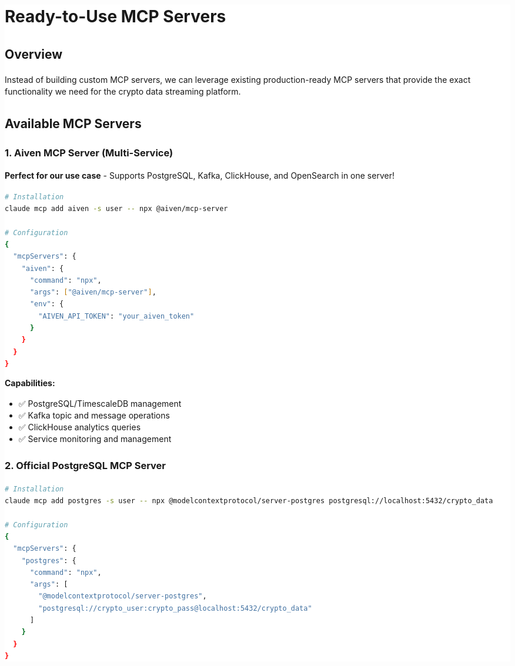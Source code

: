 # Ready-to-Use MCP Servers

## Overview

Instead of building custom MCP servers, we can leverage existing production-ready MCP servers that provide the exact functionality we need for the crypto data streaming platform.

## Available MCP Servers

### 1. **Aiven MCP Server** (Multi-Service)
**Perfect for our use case** - Supports PostgreSQL, Kafka, ClickHouse, and OpenSearch in one server!

```bash
# Installation
claude mcp add aiven -s user -- npx @aiven/mcp-server

# Configuration
{
  "mcpServers": {
    "aiven": {
      "command": "npx",
      "args": ["@aiven/mcp-server"],
      "env": {
        "AIVEN_API_TOKEN": "your_aiven_token"
      }
    }
  }
}
```

**Capabilities:**
- ✅ PostgreSQL/TimescaleDB management
- ✅ Kafka topic and message operations  
- ✅ ClickHouse analytics queries
- ✅ Service monitoring and management

### 2. **Official PostgreSQL MCP Server**
```bash
# Installation
claude mcp add postgres -s user -- npx @modelcontextprotocol/server-postgres postgresql://localhost:5432/crypto_data

# Configuration
{
  "mcpServers": {
    "postgres": {
      "command": "npx",
      "args": [
        "@modelcontextprotocol/server-postgres",
        "postgresql://crypto_user:crypto_pass@localhost:5432/crypto_data"
      ]
    }
  }
}
```
